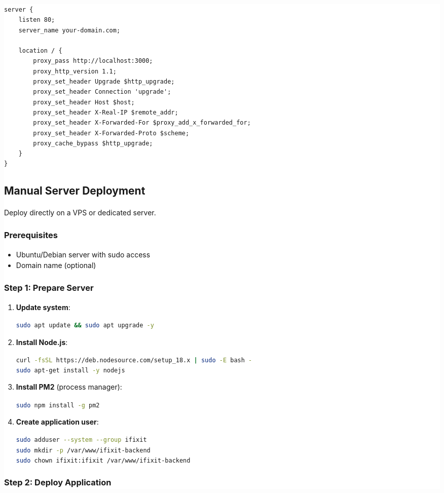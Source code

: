 ```nginx
server {
    listen 80;
    server_name your-domain.com;

    location / {
        proxy_pass http://localhost:3000;
        proxy_http_version 1.1;
        proxy_set_header Upgrade $http_upgrade;
        proxy_set_header Connection 'upgrade';
        proxy_set_header Host $host;
        proxy_set_header X-Real-IP $remote_addr;
        proxy_set_header X-Forwarded-For $proxy_add_x_forwarded_for;
        proxy_set_header X-Forwarded-Proto $scheme;
        proxy_cache_bypass $http_upgrade;
    }
}
```

## Manual Server Deployment

Deploy directly on a VPS or dedicated server.

### Prerequisites

- Ubuntu/Debian server with sudo access
- Domain name (optional)

### Step 1: Prepare Server

1. **Update system**:
   ```bash
   sudo apt update && sudo apt upgrade -y
   ```

2. **Install Node.js**:
   ```bash
   curl -fsSL https://deb.nodesource.com/setup_18.x | sudo -E bash -
   sudo apt-get install -y nodejs
   ```

3. **Install PM2** (process manager):
   ```bash
   sudo npm install -g pm2
   ```

4. **Create application user**:
   ```bash
   sudo adduser --system --group ifixit
   sudo mkdir -p /var/www/ifixit-backend
   sudo chown ifixit:ifixit /var/www/ifixit-backend
   ```

### Step 2: Deploy Application
